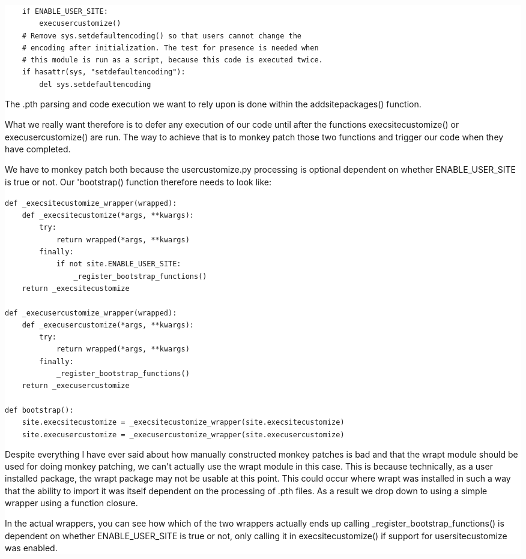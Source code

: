 ```
    if ENABLE_USER_SITE:
        execusercustomize()
    # Remove sys.setdefaultencoding() so that users cannot change the
    # encoding after initialization. The test for presence is needed when
    # this module is run as a script, because this code is executed twice.
    if hasattr(sys, "setdefaultencoding"):
        del sys.setdefaultencoding
```

The .pth parsing and code execution we want to rely upon is done within the
addsitepackages() function.

What we really want therefore is to defer any execution of our code until
after the functions execsitecustomize() or execusercustomize() are run. The
way to achieve that is to monkey patch those two functions and trigger our
code when they have completed.

We have to monkey patch both because the usercustomize.py processing is
optional dependent on whether ENABLE_USER_SITE is true or not. Our
'bootstrap() function therefore needs to look like:

```
def _execsitecustomize_wrapper(wrapped):
    def _execsitecustomize(*args, **kwargs):
        try:
            return wrapped(*args, **kwargs)
        finally:
            if not site.ENABLE_USER_SITE:
                _register_bootstrap_functions()
    return _execsitecustomize

def _execusercustomize_wrapper(wrapped):
    def _execusercustomize(*args, **kwargs):
        try:
            return wrapped(*args, **kwargs)
        finally:
            _register_bootstrap_functions()
    return _execusercustomize

def bootstrap():
    site.execsitecustomize = _execsitecustomize_wrapper(site.execsitecustomize)
    site.execusercustomize = _execusercustomize_wrapper(site.execusercustomize)
```

Despite everything I have ever said about how manually constructed monkey
patches is bad and that the wrapt module should be used for doing monkey
patching, we can't actually use the wrapt module in this case. This is
because technically, as a user installed package, the wrapt package may not
be usable at this point. This could occur where wrapt was installed in such
a way that the ability to import it was itself dependent on the processing
of .pth files. As a result we drop down to using a simple wrapper using a
function closure.

In the actual wrappers, you can see how which of the two wrappers actually
ends up calling _register_bootstrap_functions() is dependent on whether
ENABLE_USER_SITE is true or not, only calling it in execsitecustomize() if
support for usersitecustomize was enabled.
